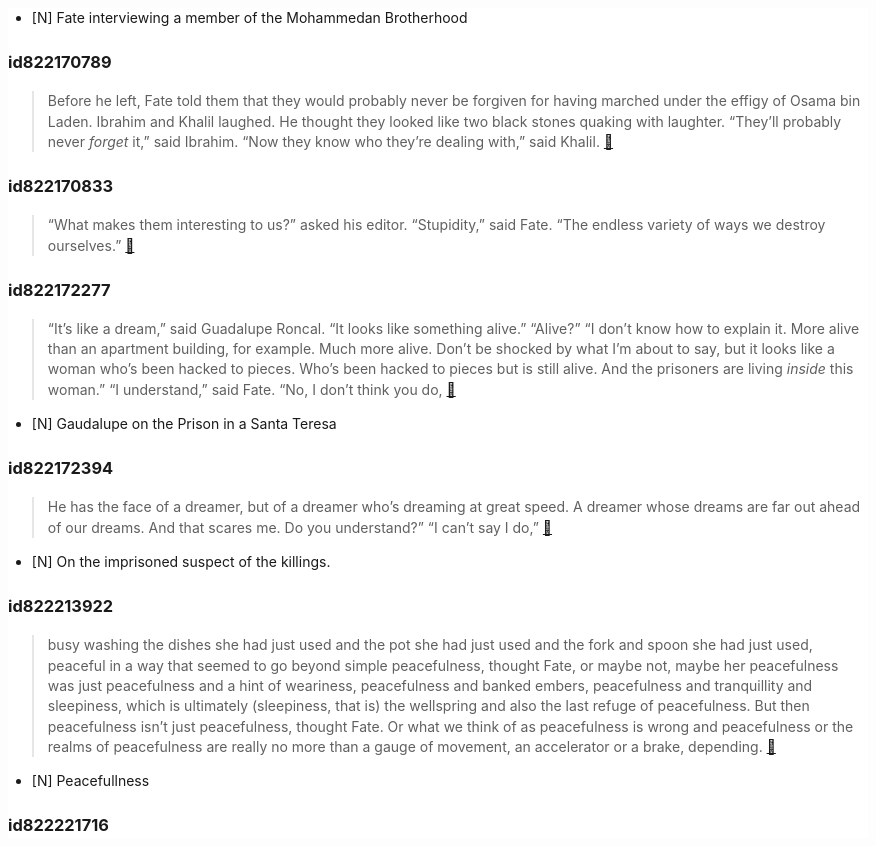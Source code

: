 - [N] Fate interviewing a member of the Mohammedan Brotherhood 

### id822170789

> Before he left, Fate told them that they would probably never be forgiven for having marched under the effigy of Osama bin Laden. Ibrahim and Khalil laughed. He thought they looked like two black stones quaking with laughter.
> “They’ll probably never *forget* it,” said Ibrahim.
> “Now they know who they’re dealing with,” said Khalil. <span class='highlight-link'>[🔗](https://read.readwise.io/read/01jemk36jp65t9rq1vvx0q3ypy)</span>

### id822170833

> “What makes them interesting to us?” asked his editor.
> “Stupidity,” said Fate. “The endless variety of ways we destroy ourselves.” <span class='highlight-link'>[🔗](https://read.readwise.io/read/01jemk43yyvw475fs7m6xqwa12)</span>

### id822172277

> “It’s like a dream,” said Guadalupe Roncal. “It looks like something alive.”
> “Alive?”
> “I don’t know how to explain it. More alive than an apartment building, for example. Much more alive. Don’t be shocked by what I’m about to say, but it looks like a woman who’s been hacked to pieces. Who’s been hacked to pieces but is still alive. And the prisoners are living *inside* this woman.”
> “I understand,” said Fate.
> “No, I don’t think you do, <span class='highlight-link'>[🔗](https://read.readwise.io/read/01jemkq00qt197ms8bq45e4q2p)</span>

- [N] Gaudalupe on the Prison in a Santa Teresa

### id822172394

> He has the face of a dreamer, but of a dreamer who’s dreaming at great speed. A dreamer whose dreams are far out ahead of our dreams. And that scares me. Do you understand?”
> “I can’t say I do,” <span class='highlight-link'>[🔗](https://read.readwise.io/read/01jemkt28q6np6gwt0kpp27ehv)</span>

- [N] On the imprisoned suspect of the killings.

### id822213922

> busy washing the dishes she had just used and the pot she had just used and the fork and spoon she had just used, peaceful in a way that seemed to go beyond simple peacefulness, thought Fate, or maybe not, maybe her peacefulness was just peacefulness and a hint of weariness, peacefulness and banked embers, peacefulness and tranquillity and sleepiness, which is ultimately (sleepiness, that is) the wellspring and also the last refuge of peacefulness. But then peacefulness isn’t just peacefulness, thought Fate. Or what we think of as peacefulness is wrong and peacefulness or the realms of peacefulness are really no more than a gauge of movement, an accelerator or a brake, depending. <span class='highlight-link'>[🔗](https://read.readwise.io/read/01jemthnfr3sbh68x67bq4h9ct)</span>

- [N] Peacefullness

### id822221716
